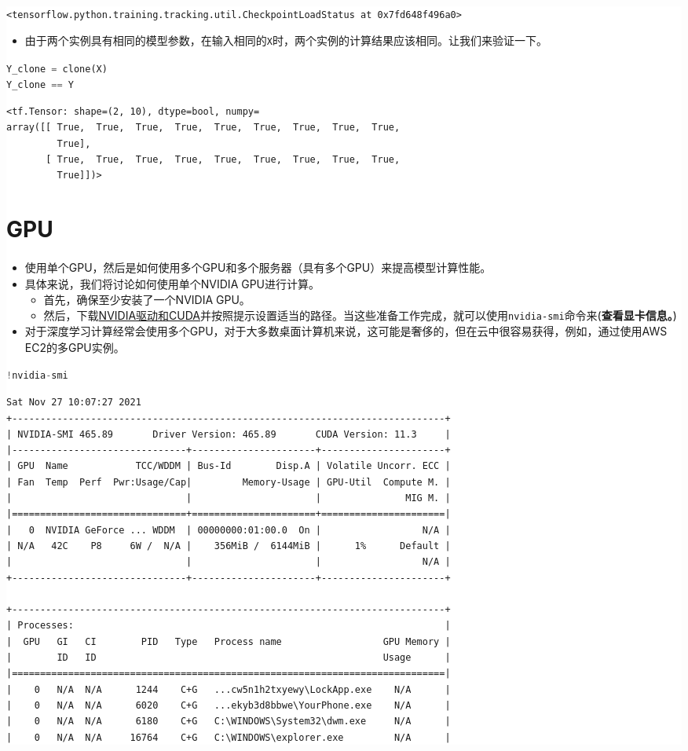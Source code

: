 


    <tensorflow.python.training.tracking.util.CheckpointLoadStatus at 0x7fd648f496a0>



* 由于两个实例具有相同的模型参数，在输入相同的`X`时，两个实例的计算结果应该相同。让我们来验证一下。


```python
Y_clone = clone(X)
Y_clone == Y
```




    <tf.Tensor: shape=(2, 10), dtype=bool, numpy=
    array([[ True,  True,  True,  True,  True,  True,  True,  True,  True,
             True],
           [ True,  True,  True,  True,  True,  True,  True,  True,  True,
             True]])>


# GPU

* 使用单个GPU，然后是如何使用多个GPU和多个服务器（具有多个GPU）来提高模型计算性能。
* 具体来说，我们将讨论如何使用单个NVIDIA GPU进行计算。
    * 首先，确保至少安装了一个NVIDIA GPU。
    * 然后，下载[NVIDIA驱动和CUDA](https://developer.nvidia.com/cuda-downloads)并按照提示设置适当的路径。当这些准备工作完成，就可以使用`nvidia-smi`命令来(**查看显卡信息。**)
* 对于深度学习计算经常会使用多个GPU，对于大多数桌面计算机来说，这可能是奢侈的，但在云中很容易获得，例如，通过使用AWS EC2的多GPU实例。


```python
!nvidia-smi
```

    Sat Nov 27 10:07:27 2021       
    +-----------------------------------------------------------------------------+
    | NVIDIA-SMI 465.89       Driver Version: 465.89       CUDA Version: 11.3     |
    |-------------------------------+----------------------+----------------------+
    | GPU  Name            TCC/WDDM | Bus-Id        Disp.A | Volatile Uncorr. ECC |
    | Fan  Temp  Perf  Pwr:Usage/Cap|         Memory-Usage | GPU-Util  Compute M. |
    |                               |                      |               MIG M. |
    |===============================+======================+======================|
    |   0  NVIDIA GeForce ... WDDM  | 00000000:01:00.0  On |                  N/A |
    | N/A   42C    P8     6W /  N/A |    356MiB /  6144MiB |      1%      Default |
    |                               |                      |                  N/A |
    +-------------------------------+----------------------+----------------------+
                                                                                   
    +-----------------------------------------------------------------------------+
    | Processes:                                                                  |
    |  GPU   GI   CI        PID   Type   Process name                  GPU Memory |
    |        ID   ID                                                   Usage      |
    |=============================================================================|
    |    0   N/A  N/A      1244    C+G   ...cw5n1h2txyewy\LockApp.exe    N/A      |
    |    0   N/A  N/A      6020    C+G   ...ekyb3d8bbwe\YourPhone.exe    N/A      |
    |    0   N/A  N/A      6180    C+G   C:\WINDOWS\System32\dwm.exe     N/A      |
    |    0   N/A  N/A     16764    C+G   C:\WINDOWS\explorer.exe         N/A      |